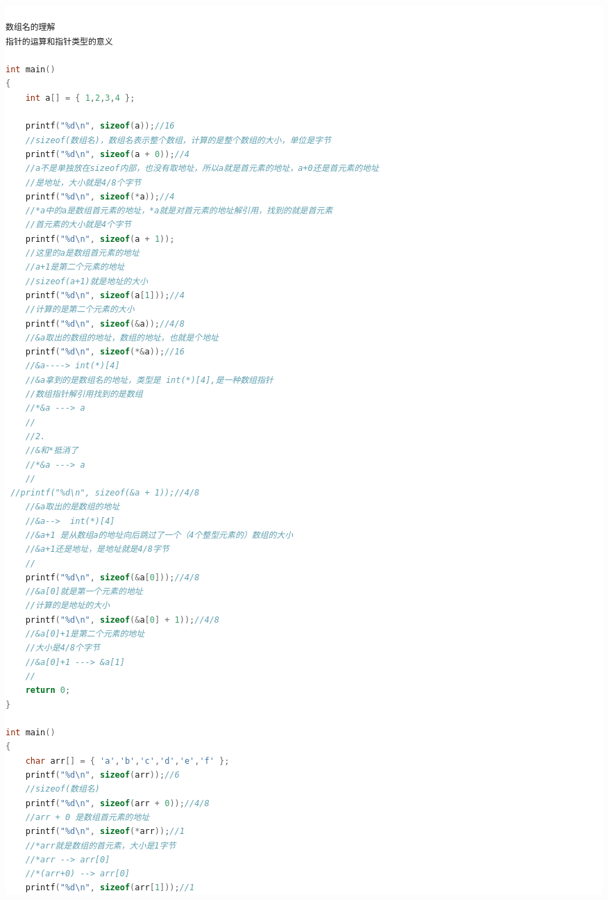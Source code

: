 ```c

数组名的理解
指针的运算和指针类型的意义

int main()
{
	int a[] = { 1,2,3,4 };

	printf("%d\n", sizeof(a));//16
	//sizeof(数组名)，数组名表示整个数组，计算的是整个数组的大小，单位是字节
	printf("%d\n", sizeof(a + 0));//4
	//a不是单独放在sizeof内部，也没有取地址，所以a就是首元素的地址，a+0还是首元素的地址
	//是地址，大小就是4/8个字节
	printf("%d\n", sizeof(*a));//4
	//*a中的a是数组首元素的地址，*a就是对首元素的地址解引用，找到的就是首元素
	//首元素的大小就是4个字节
	printf("%d\n", sizeof(a + 1));
	//这里的a是数组首元素的地址
	//a+1是第二个元素的地址
	//sizeof(a+1)就是地址的大小
	printf("%d\n", sizeof(a[1]));//4
	//计算的是第二个元素的大小
	printf("%d\n", sizeof(&a));//4/8
	//&a取出的数组的地址，数组的地址，也就是个地址
	printf("%d\n", sizeof(*&a));//16
	//&a----> int(*)[4]
	//&a拿到的是数组名的地址，类型是 int(*)[4],是一种数组指针
	//数组指针解引用找到的是数组
	//*&a ---> a
	//
	//2.
	//&和*抵消了
	//*&a ---> a
	//
 //printf("%d\n", sizeof(&a + 1));//4/8
	//&a取出的是数组的地址
	//&a-->  int(*)[4]
	//&a+1 是从数组a的地址向后跳过了一个（4个整型元素的）数组的大小
	//&a+1还是地址，是地址就是4/8字节
	//
	printf("%d\n", sizeof(&a[0]));//4/8
	//&a[0]就是第一个元素的地址
	//计算的是地址的大小
	printf("%d\n", sizeof(&a[0] + 1));//4/8
	//&a[0]+1是第二个元素的地址
	//大小是4/8个字节
	//&a[0]+1 ---> &a[1]
	//
	return 0;
}

int main()
{
	char arr[] = { 'a','b','c','d','e','f' };
	printf("%d\n", sizeof(arr));//6
	//sizeof(数组名)
	printf("%d\n", sizeof(arr + 0));//4/8
	//arr + 0 是数组首元素的地址
	printf("%d\n", sizeof(*arr));//1
	//*arr就是数组的首元素，大小是1字节
	//*arr --> arr[0]
	//*(arr+0) --> arr[0]
	printf("%d\n", sizeof(arr[1]));//1
```